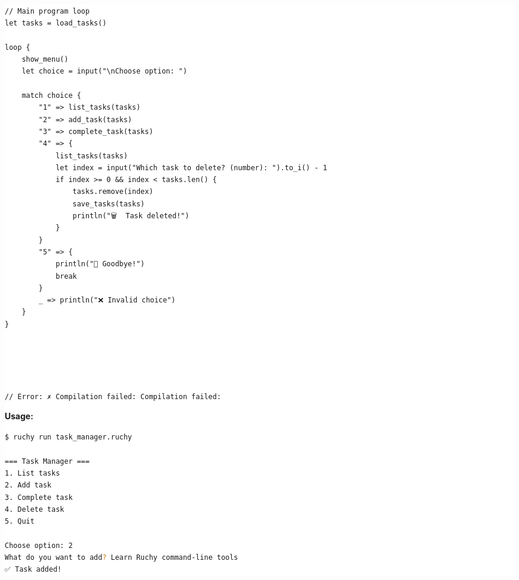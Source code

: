 ```ruchy
// Main program loop
let tasks = load_tasks()

loop {
    show_menu()
    let choice = input("\nChoose option: ")
    
    match choice {
        "1" => list_tasks(tasks)
        "2" => add_task(tasks)
        "3" => complete_task(tasks)
        "4" => {
            list_tasks(tasks)
            let index = input("Which task to delete? (number): ").to_i() - 1
            if index >= 0 && index < tasks.len() {
                tasks.remove(index)
                save_tasks(tasks)
                println("🗑️  Task deleted!")
            }
        }
        "5" => {
            println("👋 Goodbye!")
            break
        }
        _ => println("❌ Invalid choice")
    }
}





// Error: ✗ Compilation failed: Compilation failed:

```

**Usage:**
```bash
$ ruchy run task_manager.ruchy

=== Task Manager ===
1. List tasks
2. Add task  
3. Complete task
4. Delete task
5. Quit

Choose option: 2
What do you want to add? Learn Ruchy command-line tools
✅ Task added!
```
